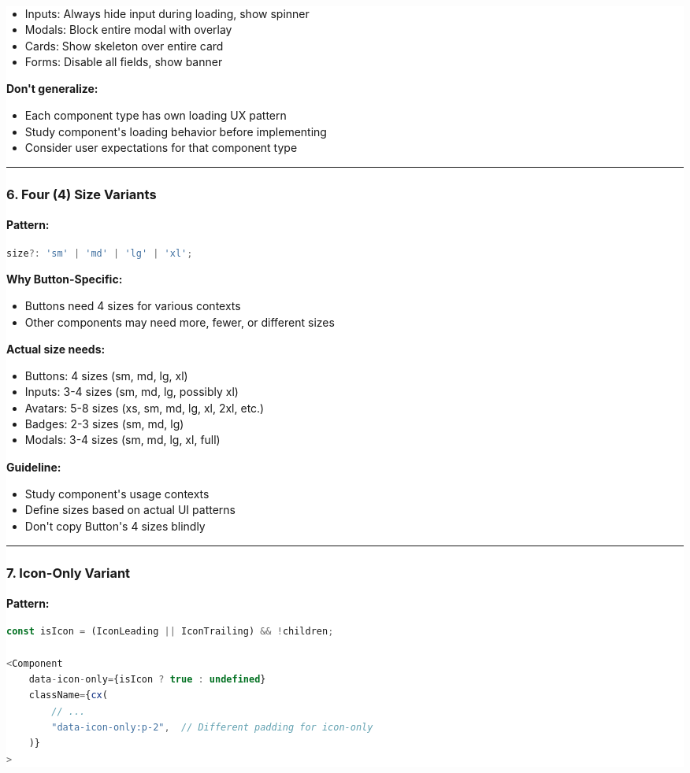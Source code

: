 - Inputs: Always hide input during loading, show spinner
- Modals: Block entire modal with overlay
- Cards: Show skeleton over entire card
- Forms: Disable all fields, show banner

**Don't generalize:**

- Each component type has own loading UX pattern
- Study component's loading behavior before implementing
- Consider user expectations for that component type

---

### 6. Four (4) Size Variants

**Pattern:**

```typescript
size?: 'sm' | 'md' | 'lg' | 'xl';
```

**Why Button-Specific:**

- Buttons need 4 sizes for various contexts
- Other components may need more, fewer, or different sizes

**Actual size needs:**

- Buttons: 4 sizes (sm, md, lg, xl)
- Inputs: 3-4 sizes (sm, md, lg, possibly xl)
- Avatars: 5-8 sizes (xs, sm, md, lg, xl, 2xl, etc.)
- Badges: 2-3 sizes (sm, md, lg)
- Modals: 3-4 sizes (sm, md, lg, xl, full)

**Guideline:**

- Study component's usage contexts
- Define sizes based on actual UI patterns
- Don't copy Button's 4 sizes blindly

---

### 7. Icon-Only Variant

**Pattern:**

```typescript
const isIcon = (IconLeading || IconTrailing) && !children;

<Component
    data-icon-only={isIcon ? true : undefined}
    className={cx(
        // ...
        "data-icon-only:p-2",  // Different padding for icon-only
    )}
>
```
